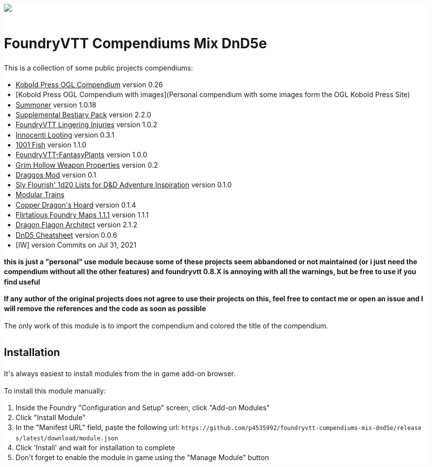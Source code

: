 
![](https://img.shields.io/badge/Foundry-v0.8.9-informational)

# FoundryVTT Compendiums Mix DnD5e
  
This is a collection of some public projects compendiums:

- [Kobold Press OGL Compendium](http://kpogl.wdfiles.com/local--files/home:home/module.json) version 0.26
- [Kobold Press OGL Compendium with images](Personal compendium with some images form the OGL Kobold Press Site)
- [Summoner](https://github.com/Jonwh25/summoner) version 1.0.18
- [Supplemental Bestiary Pack](https://github.com/sparkcity/fvtt-supplementalbestiary) version 2.2.0
- [FoundryVTT Lingering Injuries](https://gitlab.com/p4535992/foundryvtt-lingering-injuries) version 1.0.2
- [Innocenti Looting](https://github.com/rinnocenti/innocenti-looting) version 0.3.1
- [1001 Fish](https://github.com/cswendrowski/FoundryVTT-1000-Fish) version 1.1.0
- [FoundryVTT-FantasyPlants](https://github.com/KyleBishop/FoundryVTT-FantasyPlants) version 1.0.0
- [Grim Hollow Weapon Properties](https://github.com/TheDraggo/GrimHollowWeaponProperties) version 0.2
- [Draggos Mod](https://github.com/TheDraggo/DraggosMods) version 0.1
- [Sly Flourish' 1d20 Lists for D&D Adventure Inspiration](https://gitlab.com/fohswe/sf-adventure-inspiration) version 0.1.0
- [Modular Trains](https://www.reddit.com/r/FoundryVTT/comments/mgc1m6/modular_trains_module_just_a_simple_few_tokens_to/)
- [Copper Dragon's Hoard](https://github.com/copperdragongames/copperdragonhoard) version 0.1.4
- [Flirtatious Foundry Maps 1.1.1](https://github.com/FlirtatiousMule/flirtatiousfoundry) version 1.1.1
- [Dragon Flagon Architect](https://github.com/flamewave000/dragonflagon-arch) version 2.1.2
- [DnD5 Cheatsheet](https://github.com/pchouzenoux/foundryvtt-dnd5-cheatsheet) version 0.0.6
- [IW] version Commits on Jul 31, 2021

**this is just a "personal" use module because some of these projects seem abbandoned or not maintained (or i just need the compendium without all the other features) and foundryvtt 0.8.X is annoying with all the warnings, but be free to use if you find useful**

**If any author of the original projects does not agree to use their projects on this, feel free to contact me or open an issue and I will remove the references and the code as soon as possible**

The only work of this module is to import the compendium and colored the title of the compendium.

## Installation

It's always easiest to install modules from the in game add-on browser.

To install this module manually:
1.  Inside the Foundry "Configuration and Setup" screen, click "Add-on Modules"
2.  Click "Install Module"
3.  In the "Manifest URL" field, paste the following url:
`https://github.com/p4535992/foundryvtt-compendiums-mix-dnd5e/releases/latest/download/module.json`
4.  Click 'Install' and wait for installation to complete
5.  Don't forget to enable the module in game using the "Manage Module" button
